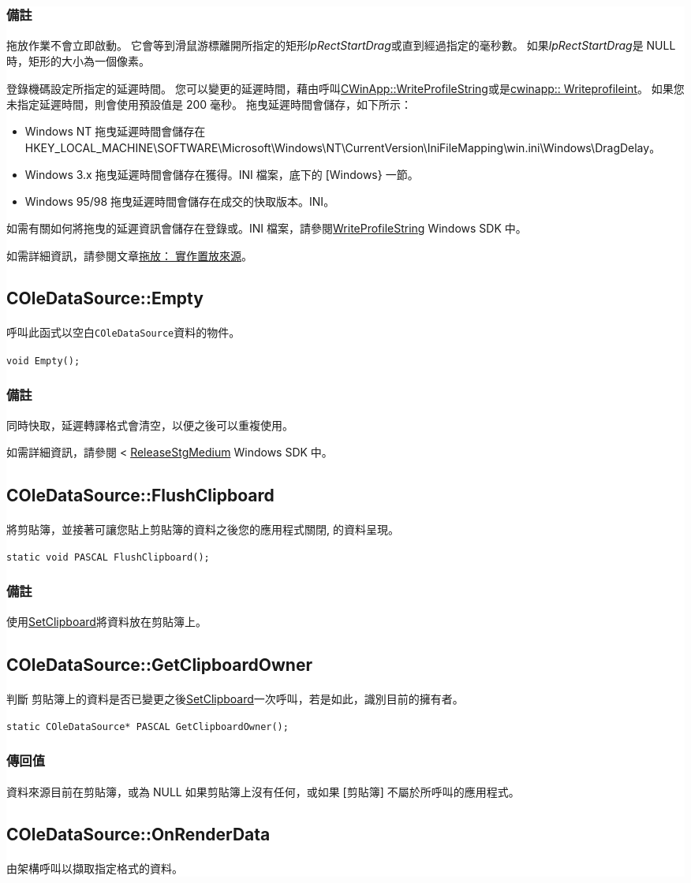 ### <a name="remarks"></a>備註  
 拖放作業不會立即啟動。 它會等到滑鼠游標離開所指定的矩形*lpRectStartDrag*或直到經過指定的毫秒數。 如果*lpRectStartDrag*是 NULL 時，矩形的大小為一個像素。  
  
 登錄機碼設定所指定的延遲時間。 您可以變更的延遲時間，藉由呼叫[CWinApp::WriteProfileString](../../mfc/reference/cwinapp-class.md#writeprofilestring)或是[cwinapp:: Writeprofileint](../../mfc/reference/cwinapp-class.md#writeprofileint)。 如果您未指定延遲時間，則會使用預設值是 200 毫秒。 拖曳延遲時間會儲存，如下所示：  
  
-   Windows NT 拖曳延遲時間會儲存在 HKEY_LOCAL_MACHINE\SOFTWARE\Microsoft\Windows\NT\CurrentVersion\IniFileMapping\win.ini\Windows\DragDelay。  
  
-   Windows 3.x 拖曳延遲時間會儲存在獲得。INI 檔案，底下的 [Windows} 一節。  
  
-   Windows 95/98 拖曳延遲時間會儲存在成交的快取版本。INI。  
  
 如需有關如何將拖曳的延遲資訊會儲存在登錄或。INI 檔案，請參閱[WriteProfileString](/windows/desktop/api/winbase/nf-winbase-writeprofilestringa) Windows SDK 中。  
  
 如需詳細資訊，請參閱文章[拖放： 實作置放來源](../../mfc/drag-and-drop-implementing-a-drop-source.md)。  
  
##  <a name="empty"></a>  COleDataSource::Empty  
 呼叫此函式以空白`COleDataSource`資料的物件。  
  
```  
void Empty();
```  
  
### <a name="remarks"></a>備註  
 同時快取，延遲轉譯格式會清空，以便之後可以重複使用。  
  
 如需詳細資訊，請參閱 < [ReleaseStgMedium](/windows/desktop/api/ole2/nf-ole2-releasestgmedium) Windows SDK 中。  
  
##  <a name="flushclipboard"></a>  COleDataSource::FlushClipboard  
 將剪貼簿，並接著可讓您貼上剪貼簿的資料之後您的應用程式關閉, 的資料呈現。  
  
```  
static void PASCAL FlushClipboard();
```  
  
### <a name="remarks"></a>備註  
 使用[SetClipboard](#setclipboard)將資料放在剪貼簿上。  
  
##  <a name="getclipboardowner"></a>  COleDataSource::GetClipboardOwner  
 判斷 剪貼簿上的資料是否已變更之後[SetClipboard](#setclipboard)一次呼叫，若是如此，識別目前的擁有者。  
  
```  
static COleDataSource* PASCAL GetClipboardOwner();
```  
  
### <a name="return-value"></a>傳回值  
 資料來源目前在剪貼簿，或為 NULL 如果剪貼簿上沒有任何，或如果 [剪貼簿] 不屬於所呼叫的應用程式。  
  
##  <a name="onrenderdata"></a>  COleDataSource::OnRenderData  
 由架構呼叫以擷取指定格式的資料。  
  
